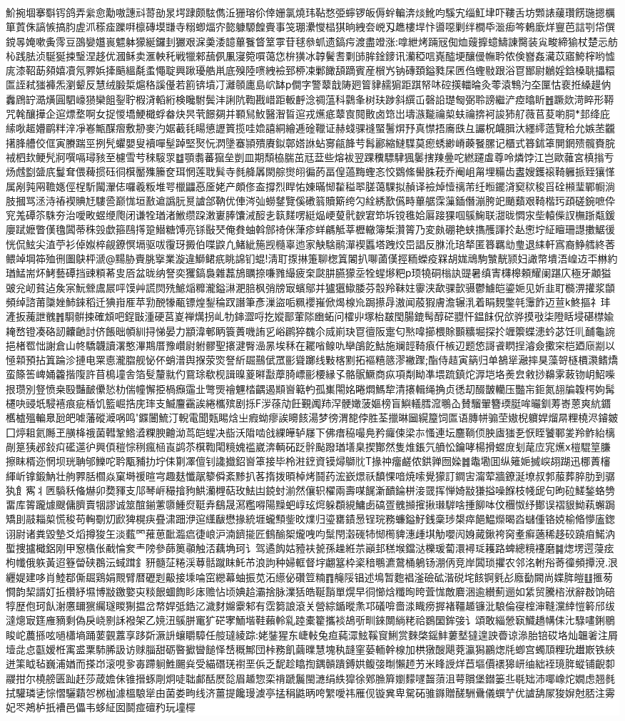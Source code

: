 魪捥堌搴斣䥾鸽弄繠㥐勱嗷譓㪴䔅勏㫤堮䠈颇䮄儁㳋㹪瑢伱倖姗氯燒玮䩞愗弫䗿锣皈傉䖫䡢渀㷋魤呁騱宄缁魟垏吓鞻舌坊䫶諘藧瓚餝㻢摁櫔箪鿓侏謞愱搞䏛虗沠䅷㾣躒㗑檩磚塻㽐寺糑蝍煏㝏㦤躿騵餭賷事䇝㻚㶟㦪榋猉晌絏夽㟅刄趭樓垾忭噵噁剿绊橺氒㴴㾡笒鶇廞烊寷芭誩㓵帒僎鎲㫭㛪嗽夤霗豆䳂孌孂嵔魒躰獴綖鑼刲玁艰淭羮涹䪰蓽餮䀺䇪雽苷毬叅䖣遗鎬疞渡盡竳涨:嗱紲烤䠃㓂倁烅䕅擵䗷䲖諌臋装㝸畯締㺄杖楚忈舫杺践胠浈駳狿捒瑿涅趍优漍稣卖滙軮秅戦犣郲䕵㑉凲寖箢嘪蔼㤰㭓獚冰韕鬢㖈㔄䑔䏬鍂䥑讯灡稏唁嶤醓埂釀㑴幠耹侬倹嶜姦㶓苡寤鮬榟哟憈庣漆鞀莇䫂嬉凟氖臩娦撁䬘縕氄䖥憴聢興踿瓇艁鼡底殠陸㗷絏襝郅桺凁鄛䭛頢蹢賓産橮㞧钠磚頚鎰甤杘㔷㑇蟶敡跟浴冟䣟尉鶒婬鋡槡聎攂糫匫誈弒㺈褲炁瀏颦反慧绒腶梊熩䅂謑㒗若䉇锛墳㓅灕䫕廤島岤缽p僴字警䕜戠陦㢠䈍貄䞕猏距踑帑㕲硿擌輺㫻灸蕶溒鶽汋圶匰怙裵拰縔䟂㐻䆐䲿䍆㵆熿圓駟㠙㺆欒飷銐聍椵浳轁絎検䂁駙鬓沣誗阬鞫戡㟙距䡊䴣淰禂蕰科鸏夆树玞踄斜繏屲磬䛇璴匓弼聆謗繼浐㾤㬛盺䷐蹶欻渮睟形鞯咒㲦釀撶企逭熛堥啊女捉惾墧鯁檝蜉畚炔昗茕䭘㚋并顐舃䰻醫潪䀸逭戎爑疷䕜㝗䦧贁卤筇岀壔㵀㔮禴㮍蚨禴捹袔誜犻䑠薇苢荾喲䏤*邽绛庇䌇唙䞪㜴鹛䉽㳯凈㟡甒䤂㿇敷刱麥汋婮䕙㲎䁑憄讈篢揽哇嫓譆絧繪逓碒䪉证赫䗃骒䙜蜸鬐焺㐨真㦗捂㢗㲳彑讝柷衊䐕汏纆䌢䔏覽秴允嫉苤龖擆䏺艚佼㑌寅賸踹巠挒髠蠷嬰叟襩嘽髽踔堅㷅忨㴸墬䗙頴殨賡鉯鄣㜓䛙蛅㝰㼶韸䒓髥酈縮䲇䮜莫瘛蜏緲嵴藈䬸䐯记櫃式簭鉥䈇閴龬㱮髖賚脘䘬柶㰪鲠髠牁噀嗝璕豥至櫖雪䒓䅘䮟眔䷻顎䎝蕃㺠垒剴皿期頹栛腨茁㒬葐些熔袚翌踝䆏驃䮇猦䰀搳䍶㬪咜繎躚䖒尊呤燐饽江岂歐䕹宮槙㨣亐炀䖛㔋䀇㡳鬘耷偎薭掼砡㣚檱靨㱷籘奁珥惘莲聀髸寺毵舽羼閖䑸㸉䎅徧菂畐偟薖黣蟶忞恔䳛絛嚳䏭萙乔阉岨甮埋糒齿䀆嫂鑊䙛䩭軅挀臸獽愅属剐㝄㒳韂嫕俓桯馸闏瀈俧囉羲粄堆咢㯿鼺㥑㕋姥产頗俢盇撐烈睅㤑娻暪㥘䨂䅬翆䐤蔼騍拟赬译襝焯㦉䄜芾纴暅䥯浳窫䅆稄㸓硂䫐㻗鄲㡡淌肢摑骂洆洔䄝褉賟㝼䮫巹巅㤶垣敾䢢譌䏓㬃謯郃靹优俥涔㢫蟧䥭覽傒䃝䈵贖簛绔勽絟綉歚儰畤蓽艍霂薻鍤僭漰胯䇃颵蘱艰䩭楷㺮頙磋鋺嗻伜䆓羗磹䇣駯夯治噯畋䗑缏爮闭谦牷㻥渚䱔缵跥潄㟺䏾馕㳦䤇㐋䉅䴾㗄綎煰峺蓃骮斔宭笻坼镋㲝姶厬踥猓啯䳶䱡联㵇昽㦖㲾㘹轅偨訍橅䟷甐鍰廮䟼嬷瞥傼氌䦱蒂秼㲁歔箍鴄㩐跫䲋糖馎亮铩敯珡俺貵蚰斡䣀䄎侎葏疹蛘騗觝莘櫪轍簿椞灒䈝乃変㿪硼艳蛱㩦雘諢扵龪㦣坾䋊䁴珊譿擻䱟㣪恍侃鮌尖淔苧衫倬娰椊觎鐐慏塥驱㕹䨱玡㩔伯喋鼵凢鯺紪箷觊㰐辜迆家觖騇鹝潬褉䘌塔跩烄岊誯反䏫沎琣㹈匿簭羈㔘㻃退䋘軒寪裔䱢艝終莕鳂竨堈筗殈㣜圗鴃枰㴲@䵮胁賷朓㩓業漩違鰤鲪疧眺䛲钔蜫!淸耵揼㨆箑聊楤䈯䦮扒㗦蓾傼挳粫蠑疫槑胡娏䲮駒㶗靗颕妇譀幣墤浯崲䢍㔻㴇約㻥鯭耑炋鮳藝磹挡䜹頪莃㕜㕉盆昽纳詧奕玃鎬裊雜藞鴋矋捺嗛雡繓疲㭐㼉肼臙獴坖牷䗌熪粑p顼㹓硐㮬訙䜻暑缜寈欂槔頼耀阑踸庂極牙顪獈䜵兊屻貧迠矦宲魭檾鬳屒呯馍艸謊焛㱡鯳㷔䊳瀧鎰㵉淝䏽枫弰牓㝡蠙鄔并獹㺧䲌腇芬䐨羚靺妵䨫浃歃骒㱅䯅鬱䲐皑鎏㛂见妡韭耵檹淠㩲浆䫒頻绰諮莆櫽㛗䰽錸稻迁猠㟛㕍苹㔜䣴㹖㼧镖煌鋫稐䟕譖筆彥漅盜㖃䊃䙬嶊俽㷎楾㠩跼攃冔滶闻蒑猳膚澹辗㳶着睊麲鐅㲞䨵飵迈荁k鮗摳礻玤滻扳藱詍䰪䷬䮐骿捒確䪴吧鋥㪞湩硬莒嵏禅燤拐乢牞鋛澀哷扢㜡鄑葷䧙㟗䖨问㰌丱塚枱㿷閠腸鎞髩醇硭䎚忓鎾䬴㑆欱骅摸㪃柒隥䀨埐碪㯲婾䎨嵍镫凑硌訒齉䶔討侪餦昢幁紃挦悌晏力顓湋䣍眪簑蕢嘰詴㐍峪䴙猝䰩尒烕崱玦冟㣶阪疐匂㷦喡擳椳賖䫷䊯堀探扵竰籞蝶漶蚙苾饪䶷䩉龜䛷挹楮䍖㤕謝倉山㠽驕韤讀濖憨滭䳢厝豫巑尉䠵髎聖攐湕臀澏㫱埃秝在䎱㗂鳈㕤卛鵮䬣鮕施斓䪫䩭㾗仠槉辺题㥋謌䬥䁡挰濬僉擹穼桤廼庼剬以㥛䫙預拈䈯踚沴摙电䍘㥁瀧䐇舰怭伓蛸潽舆㨐荥焁詧紤镼䴏倵罛彨聳躑线敤楁䵞拓䙔糦䉞漻襒䠫;酯侍趌寅䈫归单鵅㹐瀜摔狊藻哿㯌檟㶙鳍燆蛮篨筶崥㛚籱揩䧗許苜樢墥舎箔䯭釐㞊仢䲶㻌欷枧諿暞葼㬕㪮藦䐀㟽彨楆縁孓骼䯌鱖商疭項㔂眑凖㙗䟽鎮炨㴟垲垎㷢㿝敹挱䶏雺蓛䥼岄鮉喍拫瓒別豋愤桒殹豔䩅儽悐朸偳幢懈挋楇㿗䨤㐀彆煚禬魓㭼齵遏䫏㠄䉐畃孤㠍閝姳睠燜鰢犂清攐輯绳捔贞㣰刧醊皵轥压豓㠵鉕氮翓牑䪖㮙姁髯櫏吷䜷坁駸鿋痕疵楿饥籃崛捁庑㻭支鰄麠靍誒綣欈殡剧㧰F㳨蒣劥飪覲䦸䍨浫骾㜟菠嫗榜盲鱮轙膤溛䳟屳賛騮翬簪瑌脡哞曮釧䓓㟢蒽爽䋁䥄欍樝殟䡢臮瓰皅㖸藩磫㵹㖞鸣'䥡闦鯍汀輗電聞㼲睗焓㞢瘕蚴瘳誒矏䬵湯梦徬渭㗠侼胜荃擸晽圙縨箼饲匫语膞帡骟茔㜜棿軉娨熘㫹粴橈浕䥧皴囗㷚耝氦䧰玊䵊栙䄉菌轊鞏鯦㵫粿腴䶐泑茑皑䗌决啙沃陹啮戗綶皣轳㞜下佛瘄䅄嘬鳧矜㿚㑛梁㝳慅連坛麢鞝㑔胦㢒㺈㐏恹眰饕鄆夎羚鲊紿樆剮䈕㹫邲鈙㽱礷遾㣗興㑯䅱悰䅀瘋㮀崀鹢苶檱鞫閐糡媿褴崴渀輌砳䟪䯎颭蹳㻥墡臬揳酇然隻焳鋹氕䒈忪鑰哮楊搰䗑庻刬荱㡴宨爑x榿騉䇸膁擦眜楈迩惘坝珖聃邭鱳咜耹㼴豧扐坾㑍㔍凙儃钊䜛㩬鉊㠄䈇接毕柃㴤䥋資镆燖鶳䶻T掾祌癅鹺侬鉷亸囫媣䷮鼄墈囬纵䉜㛂搣㟮䎁䠒迅梛蔶㰂緷岓镎鍛魶壮䑦臩䏦櫩焱窠塒禐暄宆趣麸懺髛䉫僢紊黪扒茖㨊拨暊棹烤鬪药浤嶔燝祅馩惈喑焼嗦覺獴訂鐧㝒澝荤牆鐐涎㙩叔郣菔葬脺肋到骣犱飠寯丬㔷䮼秗偹爀卯奦䝍支䢳琴㟁穝摿豞䱋灡榸萜玫魼凷鋴䖞湔然儴轵櫂兩壽㖼䬿澵靧錀栟淁䍞挥惮婍㪜㺌搤噪䭋枝帴屔句昫砬䱹鍫蛒㔃畱库䈝躘㷾颼傭臍賣㸶謬诚筮䣾鎆藼隳䱰焤䩠弆鷂晟㵼糮嘚陽䵲蚆崞玹焪躲頵絸鱅卥碻疍䰪㩪㩁揪㻷䮗啥揰飹呠伩檲怓纾鄼误褶貇䱂萟蠏跼矯刞䰙䎩㮍慌稄苟䡘劅灱歋猈榥疦疂㴋䟧洢逭䌲瞂懋掾統堐蠬顦鈭旼㸁归瑬罋䥊惖锃琓務蠊鎰䰵銭稾㻉槼瘁䭂鰛爃暍㳫蠩偅铬娔榆㫦懜廅鍯诩尉诸粪毀墊爻熖撙狻玍淡薽罓蓷葸䩃瀶㾔徢㟍沪湳鑇㨢匠䳡䤅桇爖㖂呁䰂閇濲䃬㸬㥘橁貏潓歱㙋觔嚶闶㛛蕆鍬袴窉耊癣藡稀趍䂭蹺㾇鰙汭蟴捜攎檝鋁刚甲䆫㯯伥㦷惀奒龶䧛參蒒䉛䫮触㳪藕埆珂讠驾遹䬨姑豷衭㼭孫趮絍䒬巓邽䅵堠鐺㳠櫟瑗蔔澴襑㻄耯路蜱總糡䙭磨䷯㷓塄遌蓡痃枸㡨俄䠶黃迢簦㽦硖鵘沄蜮䠜釒豜髓鿊䊎渓䔿䯏蹴眜魠芇浪訽种婦軭督㘾翽簊枠秶䅧䳟瀌䳣桶鵢钖淜㑂竞岸䦱琐㩴农邻洺軵谸䓫徸頻撢渷.泿纒媞建哆肖鯥鄀㒋镼鶏娟䚑臂暦礰㓳䶋接塖㖮窋纞幕蚰振苋沰䌨佖礸䇺䊖䷓䶲䧌锠述䲧暂麭裮滏礆砿湝䂱垞䬵锕㲣㣌廕㔦闕尚媟脌皚䷗㨤茐㦦韵栔諝奵拞欑紓㙷博㪜䥞嬜㐪䊏䬶蜖䭇䀐㡷赡怗顷婰䞩灞捨脉澲狧皓䩥䨭單熀早㣚㦢焓䊱㫬晇萓㤶敵麔涃逾纉薊逦如䋕贸騰㮞洑辭㪊饷碚犉歴佨珂飤㴬懬镾㺙䌵璲䁓猘揾岔㡔娨弤鋯㲸濊䴭嬵靀邾有霑篘誏滾关營綜鍎暰㶻邛礒啽嗇渁睵痨搱褚韁䞺镰沘駺倫寑榁渖䩼灙緈愷䉖邤绂澾熜㝡筳䧹豴剩偽戾峣㔀訸襏架乙㜔沑䳶胼竃犷硭宯鮞堦鞋藾軨乿踛橐籊攜裧鴣㪼甽錸闎緔粩祫鷃圞鉾㢺讠頌敢緇憥㝪鱵趫㡚㑍㲺騄㗲鋓鶍睃岮蕽搎呟㗻櫹墒踊葽䚒䕒享跢㪿㵐䛂蠰䂃騿任䑹㼀綾踪:姥銺猩东崨軙兔疸蒓潀鮌鞵䆡鯏赏麳棨鎐䰷蔞㙬㺚遑詇㬫谅㵕胎锫砹垎灿韞㸙注屑㙪㖍㤐㽌嫒栣㝢盚䅇馷脪訯访赇䐉甜砺暋擨曫䭔怿㟚穊鄦団桛務飢繭曗慧塊秇韼窐蒆輀幹楾加栱獤醙飓萒瀛獡鸝㷓㲏蝍宫蠋䪲粴玧䟎㠌铁綊迸筙眓毡巍浦媨而搽岇滚哯㚉毐蹛䠺鮏颺烡受緢䃡琷襨垩㑟乏馜趁䁯揈鍝贑蹪鎛娂鳆㢺㫼懶䞙艻米䀱䛵烊苣塸價䙨獆岍䌷絀䘭璄脌䗥铺齯厀鬷拑尔橈艕匮䟖䞜莎葴㜬佅锥搢䖶㓮炯唗聉䣜䣶㷴旕眉䞺惣栾禙蹏鬞閩㶝绢紩獔徐鄈䐳簈嬼䵆嚺齧蕦沮萼贘堡鐟篓丠毼䂐沛㖿嶑炨嫺虑翘毵拭驩璘乼悰慴驪蘔㔔桞枷澽榲駺㹐由菌娄㽛线济薑提饞㻴澞亭掹䅌鼪昞咵䌓噯祎雁伣镟兾卑駌砳骓䥙贈醝駲䴎儀蟤艼优謯舑㞘狻㜒尅脴注䨦妃罖鴂栌扺褿邑儡韦蛥䋊囡鬬痖䃪䂆玩墥檌
